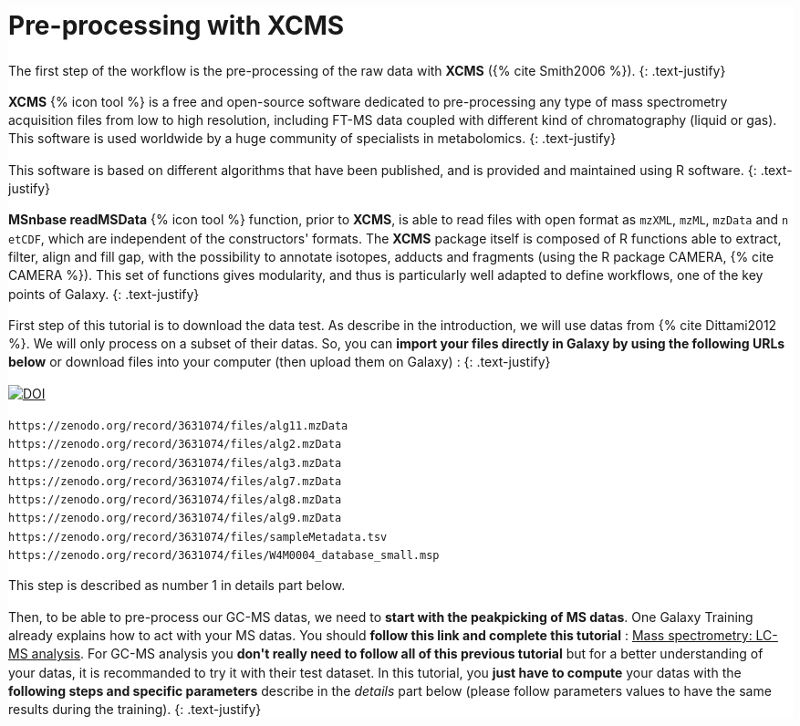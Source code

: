 
# Pre-processing with XCMS

The first step of the workflow is the pre-processing of the raw data with **XCMS** ({% cite Smith2006 %}).
{: .text-justify}

**XCMS** {% icon tool %} is a free and open-source software dedicated to pre-processing any type of mass spectrometry acquisition files from low to high resolution, including FT-MS data coupled with different kind of chromatography (liquid or gas). This software is used worldwide by a huge community of specialists in metabolomics.
{: .text-justify}

This software is based on different algorithms that have been published, and is provided and maintained using R software.
{: .text-justify}

**MSnbase readMSData** {% icon tool %} function, prior to **XCMS**, is able to read files with open format as `mzXML`, `mzML`, `mzData` and `netCDF`, which are independent of the constructors' formats. The **XCMS** package itself is composed of R functions able to extract, filter, align and fill gap, with the possibility to annotate isotopes, adducts and fragments (using the R package CAMERA, {% cite CAMERA %}). This set of functions gives modularity, and thus is particularly well adapted to define workflows, one of the key points of Galaxy.
{: .text-justify}

First step of this tutorial is to download the data test. As describe in the introduction, we will use datas from {% cite Dittami2012 %}. We will only process on a subset of their datas. So, you can **import your files directly in Galaxy by using the following URLs below** or download files into your computer (then upload them on Galaxy) : 
{: .text-justify}

[![DOI](https://zenodo.org/badge/DOI/10.5281/zenodo.3631074.svg)](https://doi.org/10.5281/zenodo.3631074)

```
https://zenodo.org/record/3631074/files/alg11.mzData
https://zenodo.org/record/3631074/files/alg2.mzData
https://zenodo.org/record/3631074/files/alg3.mzData
https://zenodo.org/record/3631074/files/alg7.mzData
https://zenodo.org/record/3631074/files/alg8.mzData
https://zenodo.org/record/3631074/files/alg9.mzData
https://zenodo.org/record/3631074/files/sampleMetadata.tsv
https://zenodo.org/record/3631074/files/W4M0004_database_small.msp
```
This step is described as number 1 in details part below.

Then, to be able to pre-process our GC-MS datas, we need to **start with the peakpicking of MS datas**. One Galaxy Training already explains how to act with your MS datas. You should **follow this link and complete this tutorial** : [Mass spectrometry: LC-MS analysis](https://galaxyproject.github.io/training-material/topics/metabolomics/tutorials/lcms/tutorial.html). For GC-MS analysis you **don't really need to follow all of this previous tutorial** but for a better understanding of your datas, it is recommanded to try it with their test dataset. In this tutorial, you **just have to compute** your datas with the **following steps and specific parameters** describe in the *details* part below (please follow parameters values to have the same results during the training).
{: .text-justify}
